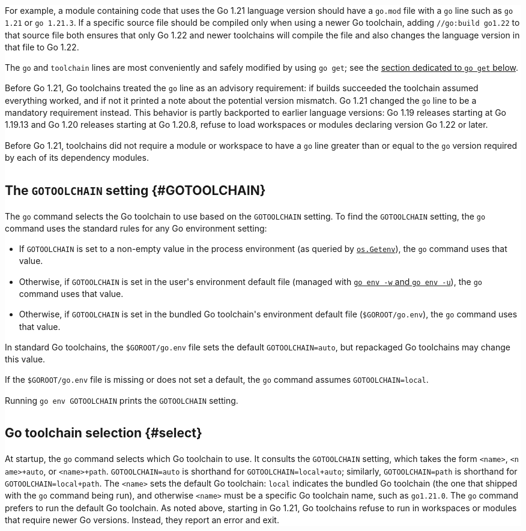 For example, a module containing code that uses the Go 1.21 language version
should have a `go.mod` file with a `go` line such as `go 1.21` or `go 1.21.3`.
If a specific source file should be compiled only when using a newer Go toolchain,
adding `//go:build go1.22` to that source file both ensures that only Go 1.22 and
newer toolchains will compile the file and also changes the language version in that
file to Go 1.22.

The `go` and `toolchain` lines are most conveniently and safely modified
by using `go get`; see the [section dedicated to `go get` below](#get).

Before Go 1.21, Go toolchains treated the `go` line as an advisory requirement:
if builds succeeded the toolchain assumed everything worked,
and if not it printed a note about the potential version mismatch.
Go 1.21 changed the `go` line to be a mandatory requirement instead.
This behavior is partly backported to earlier language versions:
Go 1.19 releases starting at Go 1.19.13 and Go 1.20 releases starting at Go 1.20.8,
refuse to load workspaces or modules declaring version Go 1.22 or later.

Before Go 1.21, toolchains did not require a module
or workspace to have a `go` line greater than or equal to the
`go` version required by each of its dependency modules.

## The `GOTOOLCHAIN` setting {#GOTOOLCHAIN}

The `go` command selects the Go toolchain to use based on the `GOTOOLCHAIN` setting.
To find the `GOTOOLCHAIN` setting, the `go` command uses the standard rules for any
Go environment setting:

 - If `GOTOOLCHAIN` is set to a non-empty value in the process environment
   (as queried by [`os.Getenv`](/pkg/os/#Getenv)), the `go` command uses that value.

 - Otherwise, if `GOTOOLCHAIN` is set in the user's environment default file
   (managed with
   [`go env -w` and `go env -u`](/cmd/go/#hdr-Print_Go_environment_information)),
   the `go` command uses that value.

 - Otherwise, if `GOTOOLCHAIN` is set in the bundled Go toolchain's environment
   default file (`$GOROOT/go.env`), the `go` command uses that value.

In standard Go toolchains, the `$GOROOT/go.env` file sets the default `GOTOOLCHAIN=auto`,
but repackaged Go toolchains may change this value.

If the `$GOROOT/go.env` file is missing or does not set a default, the `go` command
assumes `GOTOOLCHAIN=local`.

Running `go env GOTOOLCHAIN` prints the `GOTOOLCHAIN` setting.

## Go toolchain selection {#select}

At startup, the `go` command selects which Go toolchain to use.
It consults the `GOTOOLCHAIN` setting,
which takes the form `<name>`, `<name>+auto`, or `<name>+path`.
`GOTOOLCHAIN=auto` is shorthand for `GOTOOLCHAIN=local+auto`;
similarly, `GOTOOLCHAIN=path` is shorthand for `GOTOOLCHAIN=local+path`.
The `<name>` sets the default Go toolchain:
`local` indicates the bundled Go toolchain
(the one that shipped with the `go` command being run), and otherwise `<name>` must
be a specific Go toolchain name, such as `go1.21.0`.
The `go` command prefers to run the default Go toolchain.
As noted above, starting in Go 1.21, Go toolchains refuse to run in
workspaces or modules that require newer Go versions.
Instead, they report an error and exit.
